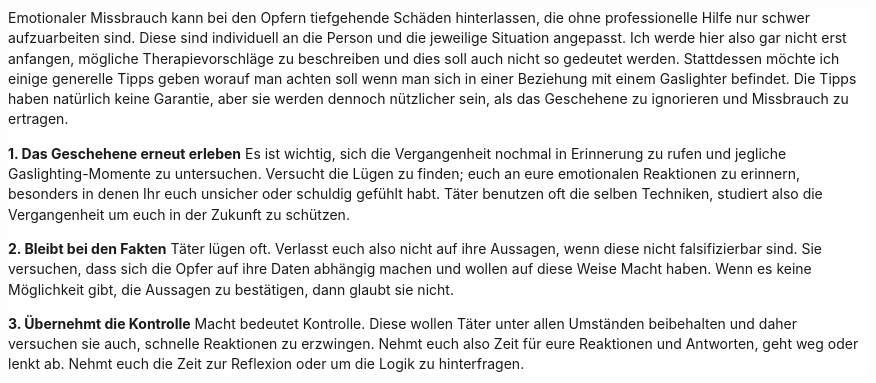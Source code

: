 Emotionaler Missbrauch kann bei den Opfern tiefgehende Schäden hinterlassen, die ohne professionelle Hilfe nur schwer aufzuarbeiten sind. Diese sind individuell an die Person und die jeweilige Situation angepasst. Ich werde hier also gar nicht erst anfangen, mögliche Therapievorschläge zu beschreiben und dies soll auch nicht so gedeutet werden. Stattdessen möchte ich einige generelle Tipps geben worauf man achten soll wenn man sich in einer Beziehung mit einem Gaslighter befindet. Die Tipps haben natürlich keine Garantie, aber sie werden dennoch nützlicher sein, als das Geschehene zu ignorieren und Missbrauch zu ertragen.

**1. Das Geschehene erneut erleben**
Es ist wichtig, sich die Vergangenheit nochmal in Erinnerung zu rufen und jegliche Gaslighting-Momente zu untersuchen. Versucht die Lügen zu finden; euch an eure emotionalen Reaktionen zu erinnern, besonders in denen Ihr euch unsicher oder schuldig gefühlt habt. Täter benutzen oft die selben Techniken, studiert also die Vergangenheit um euch in der Zukunft zu schützen.

**2. Bleibt bei den Fakten**
Täter lügen oft. Verlasst euch also nicht auf ihre Aussagen, wenn diese nicht falsifizierbar sind. Sie versuchen, dass sich die Opfer auf ihre Daten abhängig machen und wollen auf diese Weise Macht haben. Wenn es keine Möglichkeit gibt, die Aussagen zu bestätigen, dann glaubt sie nicht.

**3. Übernehmt die Kontrolle**
Macht bedeutet Kontrolle. Diese wollen Täter unter allen Umständen beibehalten und daher versuchen sie auch, schnelle Reaktionen zu erzwingen. Nehmt euch also Zeit für eure Reaktionen und Antworten, geht weg oder lenkt ab. Nehmt euch die Zeit zur Reflexion oder um die Logik zu hinterfragen.
